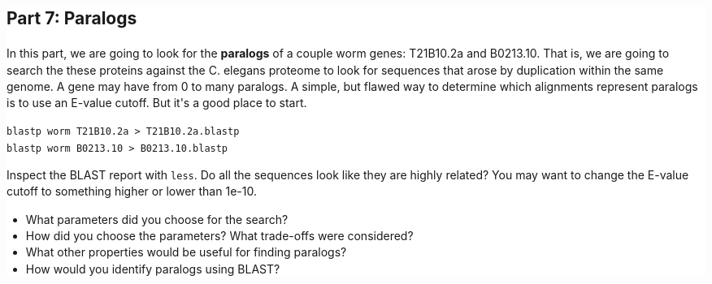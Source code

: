 ## Part 7: Paralogs ##

In this part, we are going to look for the **paralogs** of a couple worm
genes: T21B10.2a and B0213.10. That is, we are going to search the these
proteins against the C. elegans proteome to look for sequences that
arose by duplication within the same genome. A gene may have from 0 to
many paralogs. A simple, but flawed way to determine which alignments
represent paralogs is to use an E-value cutoff. But it's a good place to
start.

	blastp worm T21B10.2a > T21B10.2a.blastp
	blastp worm B0213.10 > B0213.10.blastp

Inspect the BLAST report with `less`. Do all the sequences look like
they are highly related? You may want to change the E-value cutoff to
something higher or lower than 1e-10.

* What parameters did you choose for the search?
* How did you choose the parameters? What trade-offs were considered?
* What other properties would be useful for finding paralogs?
* How would you identify paralogs using BLAST?




